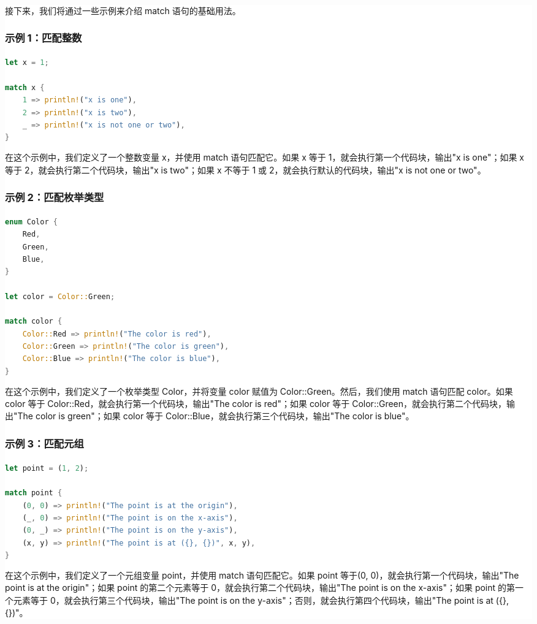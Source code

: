 接下来，我们将通过一些示例来介绍 match 语句的基础用法。

### 示例 1：匹配整数

```rust
let x = 1;

match x {
    1 => println!("x is one"),
    2 => println!("x is two"),
    _ => println!("x is not one or two"),
}
```

在这个示例中，我们定义了一个整数变量 x，并使用 match 语句匹配它。如果 x 等于 1，就会执行第一个代码块，输出"x is one"；如果 x 等于 2，就会执行第二个代码块，输出"x is two"；如果 x 不等于 1 或 2，就会执行默认的代码块，输出"x is not one or two"。

### 示例 2：匹配枚举类型

```rust
enum Color {
    Red,
    Green,
    Blue,
}

let color = Color::Green;

match color {
    Color::Red => println!("The color is red"),
    Color::Green => println!("The color is green"),
    Color::Blue => println!("The color is blue"),
}
```

在这个示例中，我们定义了一个枚举类型 Color，并将变量 color 赋值为 Color::Green。然后，我们使用 match 语句匹配 color。如果 color 等于 Color::Red，就会执行第一个代码块，输出"The color is red"；如果 color 等于 Color::Green，就会执行第二个代码块，输出"The color is green"；如果 color 等于 Color::Blue，就会执行第三个代码块，输出"The color is blue"。

### 示例 3：匹配元组

```rust
let point = (1, 2);

match point {
    (0, 0) => println!("The point is at the origin"),
    (_, 0) => println!("The point is on the x-axis"),
    (0, _) => println!("The point is on the y-axis"),
    (x, y) => println!("The point is at ({}, {})", x, y),
}
```

在这个示例中，我们定义了一个元组变量 point，并使用 match 语句匹配它。如果 point 等于(0, 0)，就会执行第一个代码块，输出"The point is at the origin"；如果 point 的第二个元素等于 0，就会执行第二个代码块，输出"The point is on the x-axis"；如果 point 的第一个元素等于 0，就会执行第三个代码块，输出"The point is on the y-axis"；否则，就会执行第四个代码块，输出"The point is at ({}, {})"。
